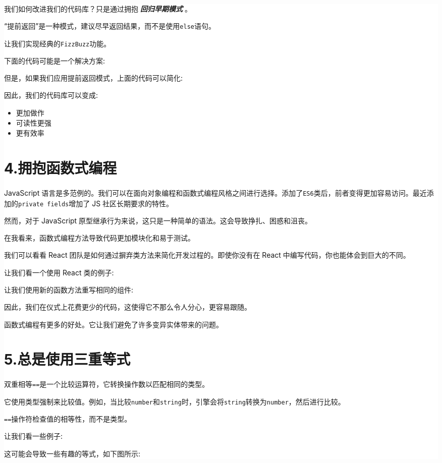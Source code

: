 我们如何改进我们的代码库？只是通过拥抱 ***回归早期模式*** 。

“提前返回”是一种模式，建议尽早返回结果，而不是使用`else`语句。

让我们实现经典的`FizzBuzz`功能。

下面的代码可能是一个解决方案:

但是，如果我们应用提前返回模式，上面的代码可以简化:

因此，我们的代码库可以变成:

*   更加做作
*   可读性更强
*   更有效率

# 4.拥抱函数式编程

JavaScript 语言是多范例的。我们可以在面向对象编程和函数式编程风格之间进行选择。添加了`ES6`类后，前者变得更加容易访问。最近添加的`private fields`增加了 JS 社区长期要求的特性。

然而，对于 JavaScript 原型继承行为来说，这只是一种简单的语法。这会导致挣扎、困惑和沮丧。

在我看来，函数式编程方法导致代码更加模块化和易于测试。

我们可以看看 React 团队是如何通过摒弃类方法来简化开发过程的。即使你没有在 React 中编写代码，你也能体会到巨大的不同。

让我们看一个使用 React 类的例子:

让我们使用新的函数方法重写相同的组件:

因此，我们在仪式上花费更少的代码，这使得它不那么令人分心，更容易跟随。

函数式编程有更多的好处。它让我们避免了许多变异实体带来的问题。

# 5.总是使用三重等式

双重相等`==`是一个比较运算符，它转换操作数以匹配相同的类型。

它使用类型强制来比较值。例如，当比较`number`和`string`时，引擎会将`string`转换为`number`，然后进行比较。

`==`操作符检查值的相等性，而不是类型。

让我们看一些例子:

这可能会导致一些有趣的等式，如下图所示:
